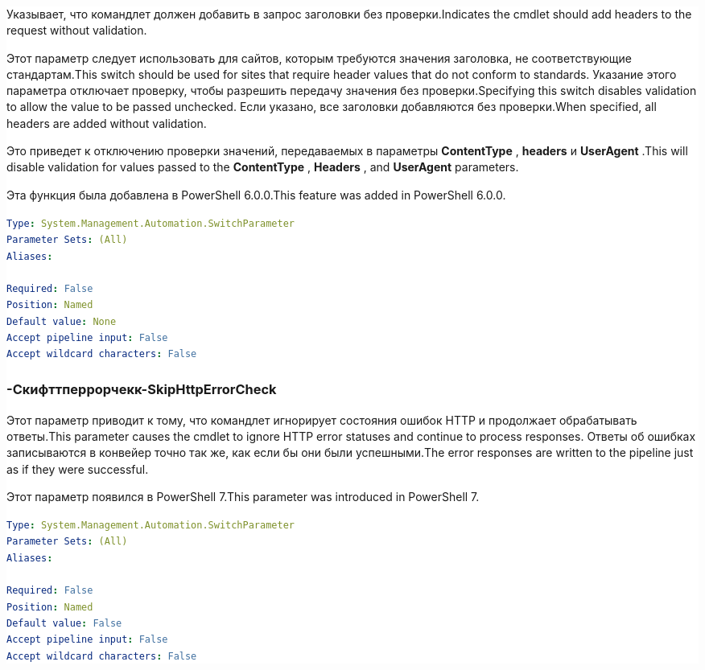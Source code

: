 <span data-ttu-id="2e364-358">Указывает, что командлет должен добавить в запрос заголовки без проверки.</span><span class="sxs-lookup"><span data-stu-id="2e364-358">Indicates the cmdlet should add headers to the request without validation.</span></span>

<span data-ttu-id="2e364-359">Этот параметр следует использовать для сайтов, которым требуются значения заголовка, не соответствующие стандартам.</span><span class="sxs-lookup"><span data-stu-id="2e364-359">This switch should be used for sites that require header values that do not conform to standards.</span></span>
<span data-ttu-id="2e364-360">Указание этого параметра отключает проверку, чтобы разрешить передачу значения без проверки.</span><span class="sxs-lookup"><span data-stu-id="2e364-360">Specifying this switch disables validation to allow the value to be passed unchecked.</span></span> <span data-ttu-id="2e364-361">Если указано, все заголовки добавляются без проверки.</span><span class="sxs-lookup"><span data-stu-id="2e364-361">When specified, all headers are added without validation.</span></span>

<span data-ttu-id="2e364-362">Это приведет к отключению проверки значений, передаваемых в параметры **ContentType** , **headers** и **UserAgent** .</span><span class="sxs-lookup"><span data-stu-id="2e364-362">This will disable validation for values passed to the **ContentType** , **Headers** , and **UserAgent** parameters.</span></span>

<span data-ttu-id="2e364-363">Эта функция была добавлена в PowerShell 6.0.0.</span><span class="sxs-lookup"><span data-stu-id="2e364-363">This feature was added in PowerShell 6.0.0.</span></span>

```yaml
Type: System.Management.Automation.SwitchParameter
Parameter Sets: (All)
Aliases:

Required: False
Position: Named
Default value: None
Accept pipeline input: False
Accept wildcard characters: False
```

### <span data-ttu-id="2e364-364">-Скифттперрорчекк</span><span class="sxs-lookup"><span data-stu-id="2e364-364">-SkipHttpErrorCheck</span></span>

<span data-ttu-id="2e364-365">Этот параметр приводит к тому, что командлет игнорирует состояния ошибок HTTP и продолжает обрабатывать ответы.</span><span class="sxs-lookup"><span data-stu-id="2e364-365">This parameter causes the cmdlet to ignore HTTP error statuses and continue to process responses.</span></span>
<span data-ttu-id="2e364-366">Ответы об ошибках записываются в конвейер точно так же, как если бы они были успешными.</span><span class="sxs-lookup"><span data-stu-id="2e364-366">The error responses are written to the pipeline just as if they were successful.</span></span>

<span data-ttu-id="2e364-367">Этот параметр появился в PowerShell 7.</span><span class="sxs-lookup"><span data-stu-id="2e364-367">This parameter was introduced in PowerShell 7.</span></span>

```yaml
Type: System.Management.Automation.SwitchParameter
Parameter Sets: (All)
Aliases:

Required: False
Position: Named
Default value: False
Accept pipeline input: False
Accept wildcard characters: False
```
